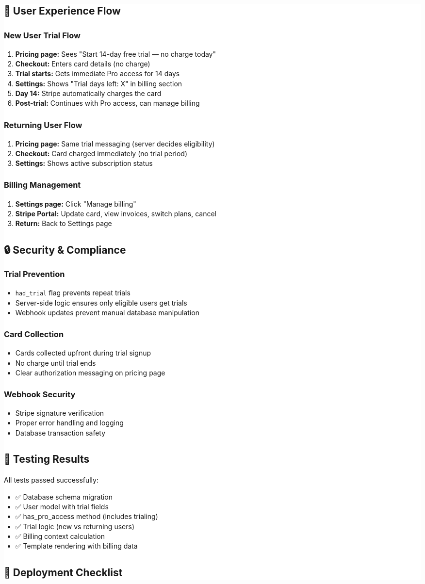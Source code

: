 ## 🎯 User Experience Flow

### New User Trial Flow
1. **Pricing page:** Sees "Start 14-day free trial — no charge today"
2. **Checkout:** Enters card details (no charge)
3. **Trial starts:** Gets immediate Pro access for 14 days
4. **Settings:** Shows "Trial days left: X" in billing section
5. **Day 14:** Stripe automatically charges the card
6. **Post-trial:** Continues with Pro access, can manage billing

### Returning User Flow
1. **Pricing page:** Same trial messaging (server decides eligibility)
2. **Checkout:** Card charged immediately (no trial period)
3. **Settings:** Shows active subscription status

### Billing Management
1. **Settings page:** Click "Manage billing"
2. **Stripe Portal:** Update card, view invoices, switch plans, cancel
3. **Return:** Back to Settings page

## 🔒 Security & Compliance

### Trial Prevention
- `had_trial` flag prevents repeat trials
- Server-side logic ensures only eligible users get trials
- Webhook updates prevent manual database manipulation

### Card Collection
- Cards collected upfront during trial signup
- No charge until trial ends
- Clear authorization messaging on pricing page

### Webhook Security
- Stripe signature verification
- Proper error handling and logging
- Database transaction safety

## 🧪 Testing Results

All tests passed successfully:
- ✅ Database schema migration
- ✅ User model with trial fields
- ✅ has_pro_access method (includes trialing)
- ✅ Trial logic (new vs returning users)
- ✅ Billing context calculation
- ✅ Template rendering with billing data

## 🚀 Deployment Checklist
